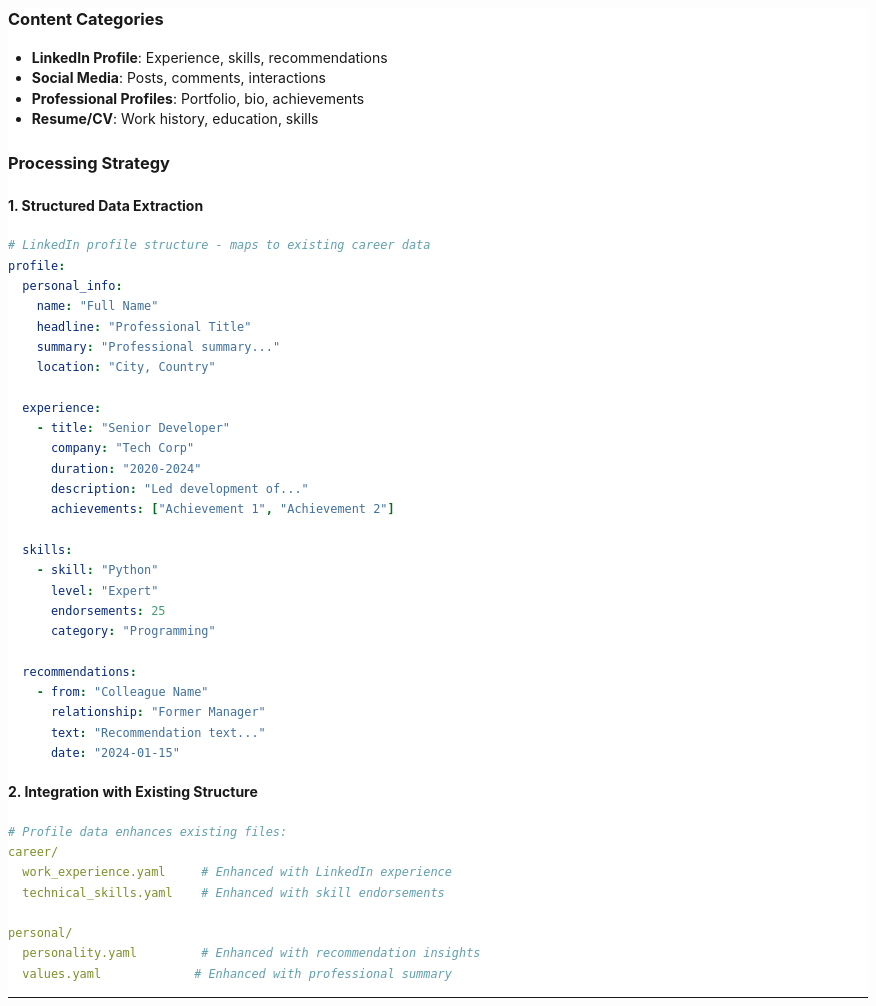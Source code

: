 ### **Content Categories**

- **LinkedIn Profile**: Experience, skills, recommendations
- **Social Media**: Posts, comments, interactions
- **Professional Profiles**: Portfolio, bio, achievements
- **Resume/CV**: Work history, education, skills

### **Processing Strategy**

#### **1. Structured Data Extraction**

```yaml
# LinkedIn profile structure - maps to existing career data
profile:
  personal_info:
    name: "Full Name"
    headline: "Professional Title"
    summary: "Professional summary..."
    location: "City, Country"

  experience:
    - title: "Senior Developer"
      company: "Tech Corp"
      duration: "2020-2024"
      description: "Led development of..."
      achievements: ["Achievement 1", "Achievement 2"]

  skills:
    - skill: "Python"
      level: "Expert"
      endorsements: 25
      category: "Programming"

  recommendations:
    - from: "Colleague Name"
      relationship: "Former Manager"
      text: "Recommendation text..."
      date: "2024-01-15"
```

#### **2. Integration with Existing Structure**

```yaml
# Profile data enhances existing files:
career/
  work_experience.yaml     # Enhanced with LinkedIn experience
  technical_skills.yaml    # Enhanced with skill endorsements

personal/
  personality.yaml         # Enhanced with recommendation insights
  values.yaml             # Enhanced with professional summary
```

---